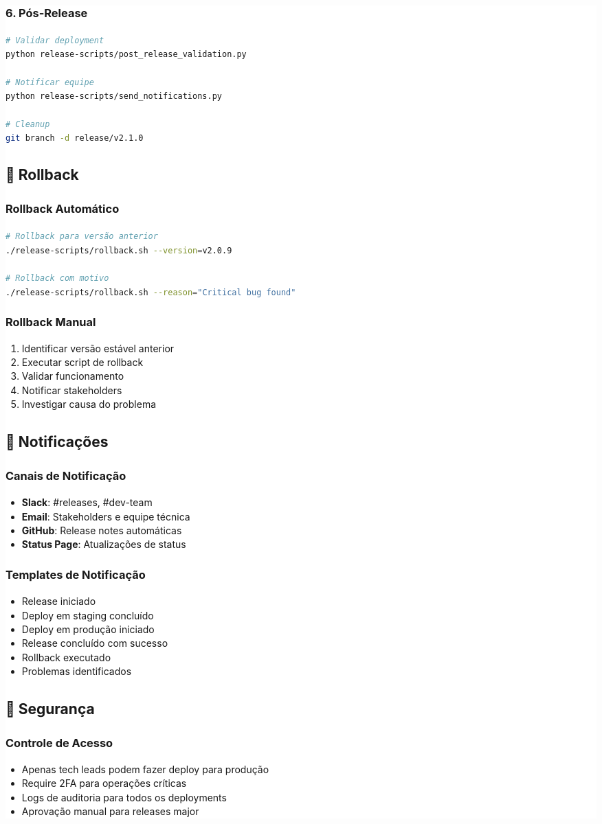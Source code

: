 ### 6. Pós-Release
```bash
# Validar deployment
python release-scripts/post_release_validation.py

# Notificar equipe
python release-scripts/send_notifications.py

# Cleanup
git branch -d release/v2.1.0
```

## 🚨 Rollback

### Rollback Automático
```bash
# Rollback para versão anterior
./release-scripts/rollback.sh --version=v2.0.9

# Rollback com motivo
./release-scripts/rollback.sh --reason="Critical bug found"
```

### Rollback Manual
1. Identificar versão estável anterior
2. Executar script de rollback
3. Validar funcionamento
4. Notificar stakeholders
5. Investigar causa do problema

## 📧 Notificações

### Canais de Notificação
- **Slack**: #releases, #dev-team
- **Email**: Stakeholders e equipe técnica
- **GitHub**: Release notes automáticas
- **Status Page**: Atualizações de status

### Templates de Notificação
- Release iniciado
- Deploy em staging concluído
- Deploy em produção iniciado
- Release concluído com sucesso
- Rollback executado
- Problemas identificados

## 🔐 Segurança

### Controle de Acesso
- Apenas tech leads podem fazer deploy para produção
- Require 2FA para operações críticas
- Logs de auditoria para todos os deployments
- Aprovação manual para releases major

